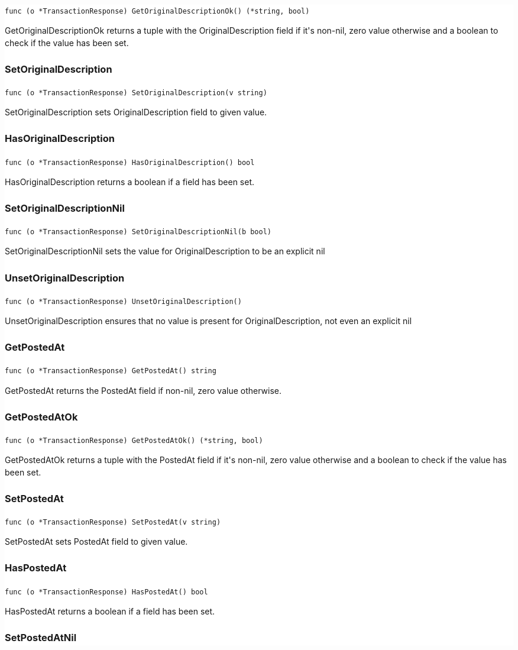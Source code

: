 `func (o *TransactionResponse) GetOriginalDescriptionOk() (*string, bool)`

GetOriginalDescriptionOk returns a tuple with the OriginalDescription field if it's non-nil, zero value otherwise
and a boolean to check if the value has been set.

### SetOriginalDescription

`func (o *TransactionResponse) SetOriginalDescription(v string)`

SetOriginalDescription sets OriginalDescription field to given value.

### HasOriginalDescription

`func (o *TransactionResponse) HasOriginalDescription() bool`

HasOriginalDescription returns a boolean if a field has been set.

### SetOriginalDescriptionNil

`func (o *TransactionResponse) SetOriginalDescriptionNil(b bool)`

 SetOriginalDescriptionNil sets the value for OriginalDescription to be an explicit nil

### UnsetOriginalDescription
`func (o *TransactionResponse) UnsetOriginalDescription()`

UnsetOriginalDescription ensures that no value is present for OriginalDescription, not even an explicit nil
### GetPostedAt

`func (o *TransactionResponse) GetPostedAt() string`

GetPostedAt returns the PostedAt field if non-nil, zero value otherwise.

### GetPostedAtOk

`func (o *TransactionResponse) GetPostedAtOk() (*string, bool)`

GetPostedAtOk returns a tuple with the PostedAt field if it's non-nil, zero value otherwise
and a boolean to check if the value has been set.

### SetPostedAt

`func (o *TransactionResponse) SetPostedAt(v string)`

SetPostedAt sets PostedAt field to given value.

### HasPostedAt

`func (o *TransactionResponse) HasPostedAt() bool`

HasPostedAt returns a boolean if a field has been set.

### SetPostedAtNil
